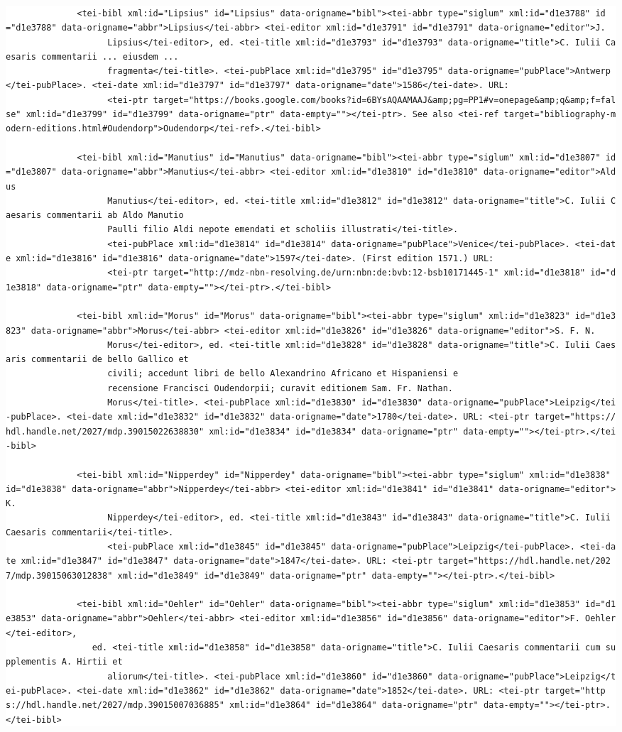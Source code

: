                   <tei-bibl xml:id="Lipsius" id="Lipsius" data-origname="bibl"><tei-abbr type="siglum" xml:id="d1e3788" id="d1e3788" data-origname="abbr">Lipsius</tei-abbr> <tei-editor xml:id="d1e3791" id="d1e3791" data-origname="editor">J.
                        Lipsius</tei-editor>, ed. <tei-title xml:id="d1e3793" id="d1e3793" data-origname="title">C. Iulii Caesaris commentarii ... eiusdem ...
                        fragmenta</tei-title>. <tei-pubPlace xml:id="d1e3795" id="d1e3795" data-origname="pubPlace">Antwerp</tei-pubPlace>. <tei-date xml:id="d1e3797" id="d1e3797" data-origname="date">1586</tei-date>. URL:
                        <tei-ptr target="https://books.google.com/books?id=6BYsAQAAMAAJ&amp;pg=PP1#v=onepage&amp;q&amp;f=false" xml:id="d1e3799" id="d1e3799" data-origname="ptr" data-empty="">​</tei-ptr>. See also <tei-ref target="bibliography-modern-editions.html#Oudendorp">Oudendorp</tei-ref>.</tei-bibl>

                  <tei-bibl xml:id="Manutius" id="Manutius" data-origname="bibl"><tei-abbr type="siglum" xml:id="d1e3807" id="d1e3807" data-origname="abbr">Manutius</tei-abbr> <tei-editor xml:id="d1e3810" id="d1e3810" data-origname="editor">Aldus
                        Manutius</tei-editor>, ed. <tei-title xml:id="d1e3812" id="d1e3812" data-origname="title">C. Iulii Caesaris commentarii ab Aldo Manutio
                        Paulli filio Aldi nepote emendati et scholiis illustrati</tei-title>.
                        <tei-pubPlace xml:id="d1e3814" id="d1e3814" data-origname="pubPlace">Venice</tei-pubPlace>. <tei-date xml:id="d1e3816" id="d1e3816" data-origname="date">1597</tei-date>. (First edition 1571.) URL:
                        <tei-ptr target="http://mdz-nbn-resolving.de/urn:nbn:de:bvb:12-bsb10171445-1" xml:id="d1e3818" id="d1e3818" data-origname="ptr" data-empty="">​</tei-ptr>.</tei-bibl>

                  <tei-bibl xml:id="Morus" id="Morus" data-origname="bibl"><tei-abbr type="siglum" xml:id="d1e3823" id="d1e3823" data-origname="abbr">Morus</tei-abbr> <tei-editor xml:id="d1e3826" id="d1e3826" data-origname="editor">S. F. N.
                        Morus</tei-editor>, ed. <tei-title xml:id="d1e3828" id="d1e3828" data-origname="title">C. Iulii Caesaris commentarii de bello Gallico et
                        civili; accedunt libri de bello Alexandrino Africano et Hispaniensi e
                        recensione Francisci Oudendorpii; curavit editionem Sam. Fr. Nathan.
                        Morus</tei-title>. <tei-pubPlace xml:id="d1e3830" id="d1e3830" data-origname="pubPlace">Leipzig</tei-pubPlace>. <tei-date xml:id="d1e3832" id="d1e3832" data-origname="date">1780</tei-date>. URL: <tei-ptr target="https://hdl.handle.net/2027/mdp.39015022638830" xml:id="d1e3834" id="d1e3834" data-origname="ptr" data-empty="">​</tei-ptr>.</tei-bibl>

                  <tei-bibl xml:id="Nipperdey" id="Nipperdey" data-origname="bibl"><tei-abbr type="siglum" xml:id="d1e3838" id="d1e3838" data-origname="abbr">Nipperdey</tei-abbr> <tei-editor xml:id="d1e3841" id="d1e3841" data-origname="editor">K.
                        Nipperdey</tei-editor>, ed. <tei-title xml:id="d1e3843" id="d1e3843" data-origname="title">C. Iulii Caesaris commentarii</tei-title>.
                        <tei-pubPlace xml:id="d1e3845" id="d1e3845" data-origname="pubPlace">Leipzig</tei-pubPlace>. <tei-date xml:id="d1e3847" id="d1e3847" data-origname="date">1847</tei-date>. URL: <tei-ptr target="https://hdl.handle.net/2027/mdp.39015063012838" xml:id="d1e3849" id="d1e3849" data-origname="ptr" data-empty="">​</tei-ptr>.</tei-bibl>

                  <tei-bibl xml:id="Oehler" id="Oehler" data-origname="bibl"><tei-abbr type="siglum" xml:id="d1e3853" id="d1e3853" data-origname="abbr">Oehler</tei-abbr> <tei-editor xml:id="d1e3856" id="d1e3856" data-origname="editor">F. Oehler</tei-editor>,
                     ed. <tei-title xml:id="d1e3858" id="d1e3858" data-origname="title">C. Iulii Caesaris commentarii cum supplementis A. Hirtii et
                        aliorum</tei-title>. <tei-pubPlace xml:id="d1e3860" id="d1e3860" data-origname="pubPlace">Leipzig</tei-pubPlace>. <tei-date xml:id="d1e3862" id="d1e3862" data-origname="date">1852</tei-date>. URL: <tei-ptr target="https://hdl.handle.net/2027/mdp.39015007036885" xml:id="d1e3864" id="d1e3864" data-origname="ptr" data-empty="">​</tei-ptr>.</tei-bibl>
